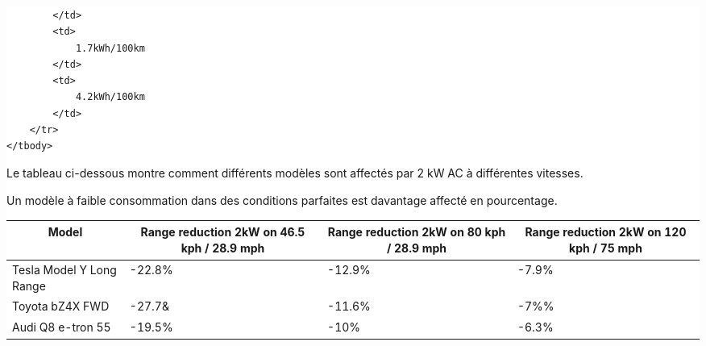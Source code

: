             </td>
            <td>
                1.7kWh/100km
            </td>
            <td>
                4.2kWh/100km
            </td>
        </tr>
    </tbody>
</table>

Le tableau ci-dessous montre comment différents modèles sont affectés par 2 kW AC à différentes vitesses.

Un modèle à faible consommation dans des conditions parfaites est davantage affecté en pourcentage.

<table class="table table-striped border">
    <thead>
        <tr>
            <th>
                Model
            </th>
            <th>
                Range reduction 2kW on 46.5 kph / 28.9 mph
            </th>
            <th>
                Range reduction 2kW on 80 kph / 28.9 mph
            </th>
            <th>
                Range reduction 2kW on 120 kph / 75 mph
            </th>
        </tr>
    </thead>
    <tbody>
        <tr>
            <td>
                Tesla Model Y Long Range
            </td>
            <td>-22.8%
            </td>
            <td>-12.9%
            </td>
            <td>-7.9%
             </td>
        </tr>
         <tr>
            <td>
                Toyota bZ4X FWD
            </td>
            <td>-27.7&
            </td>
            <td>-11.6%
            </td>
            <td>-7%%
            </td>
        </tr>
          <tr>
            <td>
                Audi Q8 e-tron 55
            </td>
            <td>-19.5%
            </td>
            <td>-10%
            </td>
            <td>-6.3%